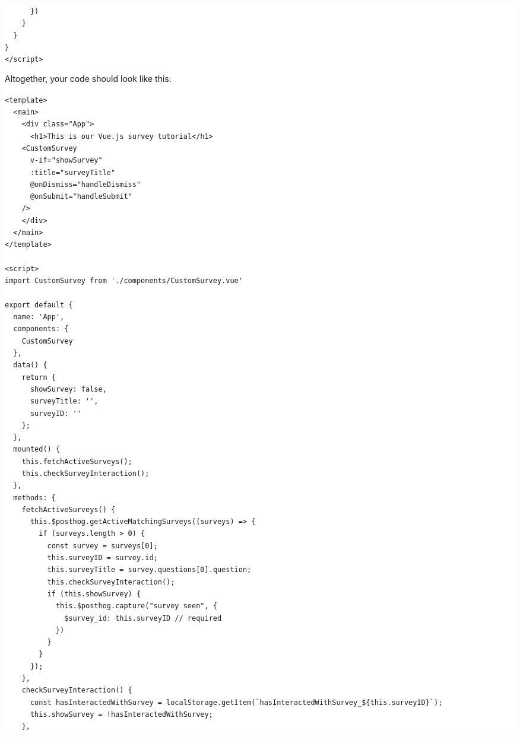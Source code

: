 ```vue file=App.vue
      })
    }
  }
}
</script>
```

Altogether, your code should look like this:

```vue file=App.vue
<template>
  <main>
    <div class="App">
      <h1>This is our Vue.js survey tutorial</h1>
    <CustomSurvey
      v-if="showSurvey"
      :title="surveyTitle"
      @onDismiss="handleDismiss"
      @onSubmit="handleSubmit"
    />
    </div>
  </main>
</template>

<script>
import CustomSurvey from './components/CustomSurvey.vue'

export default {
  name: 'App',
  components: {
    CustomSurvey
  },
  data() {
    return {
      showSurvey: false,
      surveyTitle: '',
      surveyID: ''
    };
  },
  mounted() {
    this.fetchActiveSurveys();
    this.checkSurveyInteraction();
  },
  methods: {
    fetchActiveSurveys() {
      this.$posthog.getActiveMatchingSurveys((surveys) => {
        if (surveys.length > 0) {
          const survey = surveys[0];
          this.surveyID = survey.id;
          this.surveyTitle = survey.questions[0].question;
          this.checkSurveyInteraction();
          if (this.showSurvey) {
            this.$posthog.capture("survey seen", {
              $survey_id: this.surveyID // required
            })
          }
        }
      });
    },
    checkSurveyInteraction() {
      const hasInteractedWithSurvey = localStorage.getItem(`hasInteractedWithSurvey_${this.surveyID}`);
      this.showSurvey = !hasInteractedWithSurvey;
    },
```